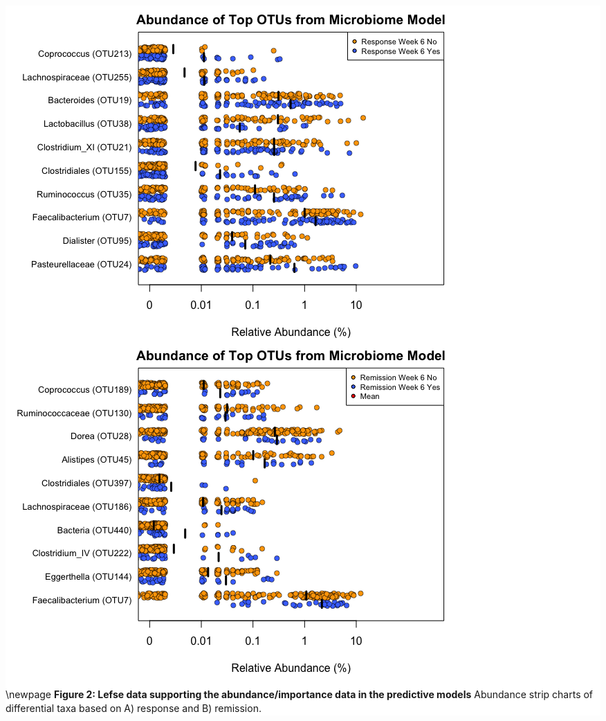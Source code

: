 ![](ctp_paperoutline_data_files/figure-markdown_strict/unnamed-chunk-30-1.png)![](ctp_paperoutline_data_files/figure-markdown_strict/unnamed-chunk-30-2.png)

\newpage
**Figure 2: Lefse data supporting the abundance/importance data in the
predictive models** Abundance strip charts of differential taxa based on
A) response and B) remission.
